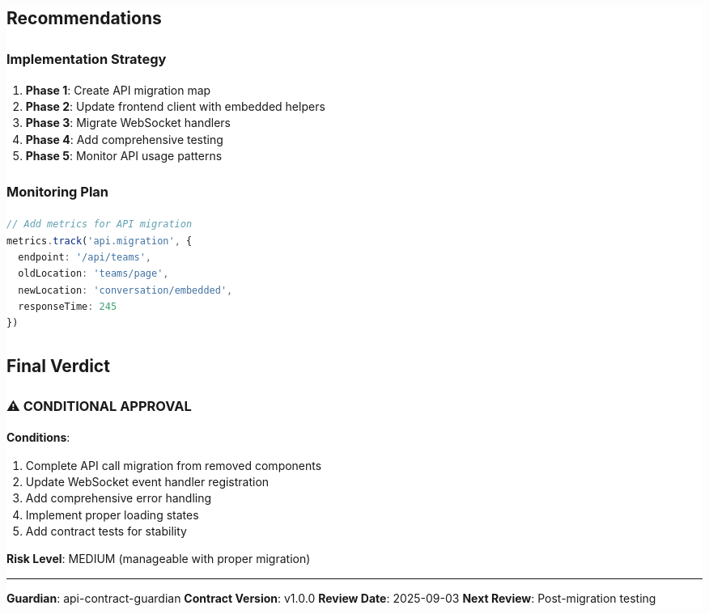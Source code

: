 ## Recommendations

### Implementation Strategy
1. **Phase 1**: Create API migration map
2. **Phase 2**: Update frontend client with embedded helpers
3. **Phase 3**: Migrate WebSocket handlers
4. **Phase 4**: Add comprehensive testing
5. **Phase 5**: Monitor API usage patterns

### Monitoring Plan
```typescript
// Add metrics for API migration
metrics.track('api.migration', {
  endpoint: '/api/teams',
  oldLocation: 'teams/page',
  newLocation: 'conversation/embedded',
  responseTime: 245
})
```

## Final Verdict

### ⚠️ CONDITIONAL APPROVAL

**Conditions**:
1. Complete API call migration from removed components
2. Update WebSocket event handler registration
3. Add comprehensive error handling
4. Implement proper loading states
5. Add contract tests for stability

**Risk Level**: MEDIUM (manageable with proper migration)

---

**Guardian**: api-contract-guardian
**Contract Version**: v1.0.0
**Review Date**: 2025-09-03
**Next Review**: Post-migration testing